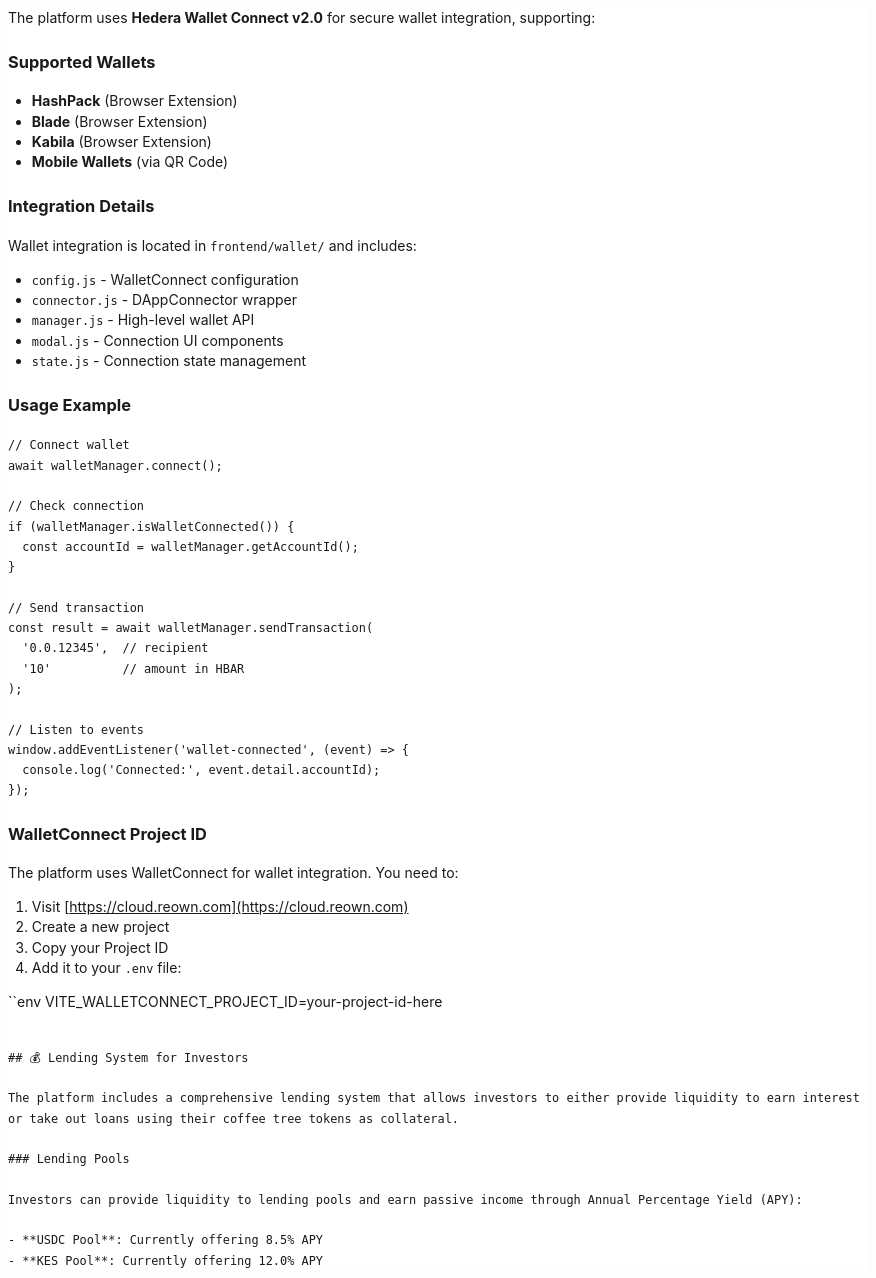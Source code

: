 The platform uses **Hedera Wallet Connect v2.0** for secure wallet integration, supporting:

### Supported Wallets
- **HashPack** (Browser Extension)
- **Blade** (Browser Extension)
- **Kabila** (Browser Extension)
- **Mobile Wallets** (via QR Code)

### Integration Details

Wallet integration is located in `frontend/wallet/` and includes:

- `config.js` - WalletConnect configuration
- `connector.js` - DAppConnector wrapper
- `manager.js` - High-level wallet API
- `modal.js` - Connection UI components
- `state.js` - Connection state management

### Usage Example

```
// Connect wallet
await walletManager.connect();

// Check connection
if (walletManager.isWalletConnected()) {
  const accountId = walletManager.getAccountId();
}

// Send transaction
const result = await walletManager.sendTransaction(
  '0.0.12345',  // recipient
  '10'          // amount in HBAR
);

// Listen to events
window.addEventListener('wallet-connected', (event) => {
  console.log('Connected:', event.detail.accountId);
});
```

### WalletConnect Project ID

The platform uses WalletConnect for wallet integration. You need to:

1. Visit [https://cloud.reown.com](https://cloud.reown.com)
2. Create a new project
3. Copy your Project ID
4. Add it to your `.env` file:

``env
VITE_WALLETCONNECT_PROJECT_ID=your-project-id-here
```

## 💰 Lending System for Investors

The platform includes a comprehensive lending system that allows investors to either provide liquidity to earn interest or take out loans using their coffee tree tokens as collateral.

### Lending Pools

Investors can provide liquidity to lending pools and earn passive income through Annual Percentage Yield (APY):

- **USDC Pool**: Currently offering 8.5% APY
- **KES Pool**: Currently offering 12.0% APY
```